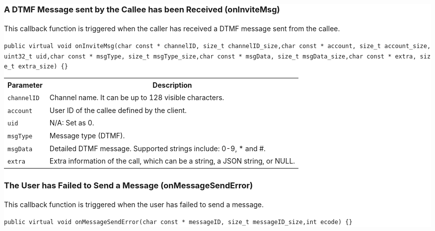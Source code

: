 

### A DTMF Message sent by the Callee has been Received (onInviteMsg)

This callback function is triggered when the caller has received a DTMF message sent from the callee.

```
public virtual void onInviteMsg(char const * channelID, size_t channelID_size,char const * account, size_t account_size,uint32_t uid,char const * msgType, size_t msgType_size,char const * msgData, size_t msgData_size,char const * extra, size_t extra_size) {}
```

<table>
<colgroup>
<col/>
<col/>
</colgroup>
<tbody>
<tr><th>Parameter</th>
<th>Description</th>
</tr>
<tr><td><code>channelID</code></td>
<td>Channel name. It can be up to 128 visible characters.</td>
</tr>
<tr><td><code>account</code></td>
<td>User ID of the callee defined by the client.</td>
</tr>
<tr><td><code>uid</code></td>
<td>N/A: Set as 0.</td>
</tr>
<tr><td><code>msgType</code></td>
<td>Message type (DTMF).</td>
</tr>
<tr><td><code>msgData</code></td>
<td>Detailed DTMF message. Supported strings include: 0-9, * and #.</td>
</tr>
<tr><td><code>extra</code></td>
<td>Extra information of the call, which can be a string, a JSON string, or NULL.</td>
</tr>
</tbody>
</table>



### The User has Failed to Send a Message (onMessageSendError)

This callback function is triggered when the user has failed to send a message.

```
public virtual void onMessageSendError(char const * messageID, size_t messageID_size,int ecode) {}
```
